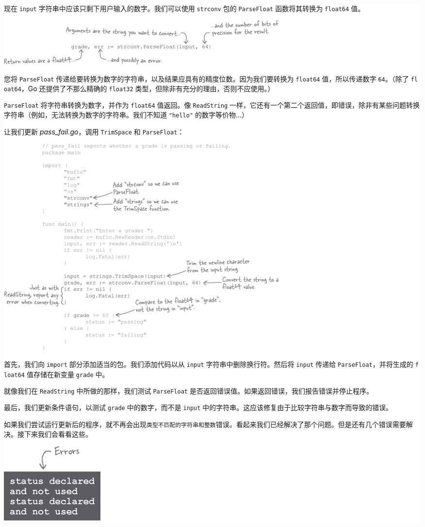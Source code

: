 现在 `input` 字符串中应该只剩下用户输入的数字。我们可以使用 `strconv` 包的 `ParseFloat` 函数将其转换为 `float64` 值。

![图片](img/f0047-01.png)

您将 `ParseFloat` 传递给要转换为数字的字符串，以及结果应具有的精度位数。因为我们要转换为 `float64` 值，所以传递数字 `64`。（除了 `float64`，Go 还提供了不那么精确的 `float32` 类型，但除非有充分的理由，否则不应使用。）

`ParseFloat` 将字符串转换为数字，并作为 `float64` 值返回。像 `ReadString` 一样，它还有一个第二个返回值，即错误，除非有某些问题转换字符串（例如，无法转换为数字的字符串。我们不知道 `"hello"` 的数字等价物...）

让我们更新 *pass_fail.go*，调用 `TrimSpace` 和 `ParseFloat`：

![图片](img/f0048-01.png)

首先，我们向 `import` 部分添加适当的包。我们添加代码以从 `input` 字符串中删除换行符。然后将 `input` 传递给 `ParseFloat`，并将生成的 `float64` 值存储在新变量 `grade` 中。

就像我们在 `ReadString` 中所做的那样，我们测试 `ParseFloat` 是否返回错误值。如果返回错误，我们报告错误并停止程序。

最后，我们更新条件语句，以测试 `grade` 中的数字，而不是 `input` 中的字符串。这应该修复由于比较字符串与数字而导致的错误。

如果我们尝试运行更新后的程序，就不再会出现`类型不匹配的字符串和整数`错误。看起来我们已经解决了那个问题。但是还有几个错误需要解决。接下来我们会看看这些。

![image](img/f0048-02.png)
